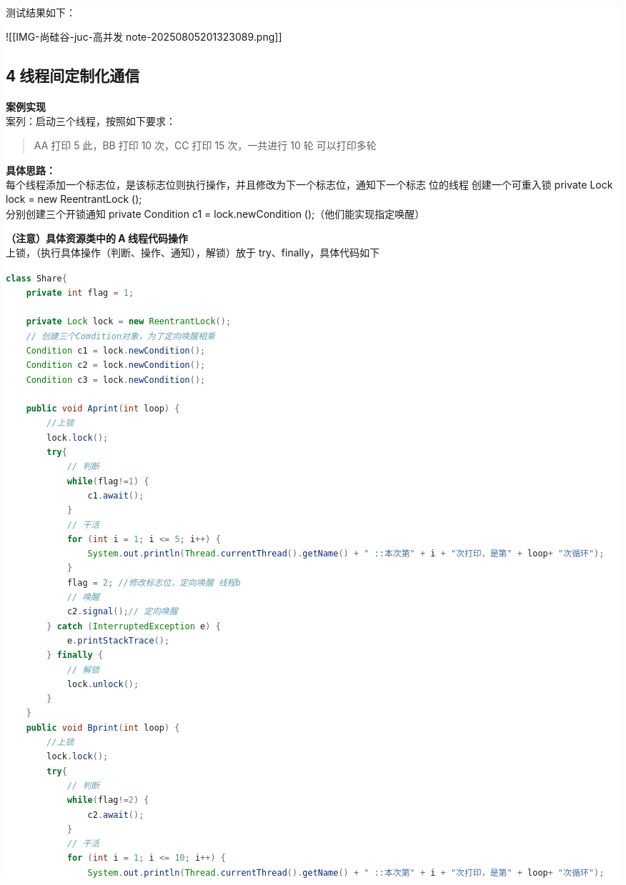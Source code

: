 测试结果如下：

![[IMG-尚硅谷-juc-高并发 note-20250805201323089.png]]

## 4 线程间定制化通信

**案例实现**  
案列：启动三个线程，按照如下要求：

> AA 打印 5 此，BB 打印 10 次，CC 打印 15 次，一共进行 10 轮
> 可以打印多轮

**具体思路：**  
每个线程添加一个标志位，是该标志位则执行操作，并且修改为下一个标志位，通知下一个标志 位的线程
创建一个可重入锁 private Lock lock = new ReentrantLock ();  
分别创建三个开锁通知 private Condition c1 = lock.newCondition ();（他们能实现指定唤醒）

**（注意）具体资源类中的 A 线程代码操作**  
上锁，（执行具体操作（判断、操作、通知），解锁）放于 try、finally，具体代码如下

```java
class Share{
    private int flag = 1;

    private Lock lock = new ReentrantLock();
    // 创建三个Comdition对象，为了定向唤醒相乘
    Condition c1 = lock.newCondition();
    Condition c2 = lock.newCondition();
    Condition c3 = lock.newCondition();

    public void Aprint(int loop) {
        //上锁
        lock.lock();
        try{
            // 判断
            while(flag!=1) {
                c1.await();
            }
            // 干活
            for (int i = 1; i <= 5; i++) {
                System.out.println(Thread.currentThread().getName() + " ::本次第" + i + "次打印，是第" + loop+ "次循环");
            }
            flag = 2; //修改标志位，定向唤醒 线程b
            // 唤醒
            c2.signal();// 定向唤醒
        } catch (InterruptedException e) {
            e.printStackTrace();
        } finally {
            // 解锁
            lock.unlock();
        }
    }
    public void Bprint(int loop) {
        //上锁
        lock.lock();
        try{
            // 判断
            while(flag!=2) {
                c2.await();
            }
            // 干活
            for (int i = 1; i <= 10; i++) {
                System.out.println(Thread.currentThread().getName() + " ::本次第" + i + "次打印，是第" + loop+ "次循环");
```